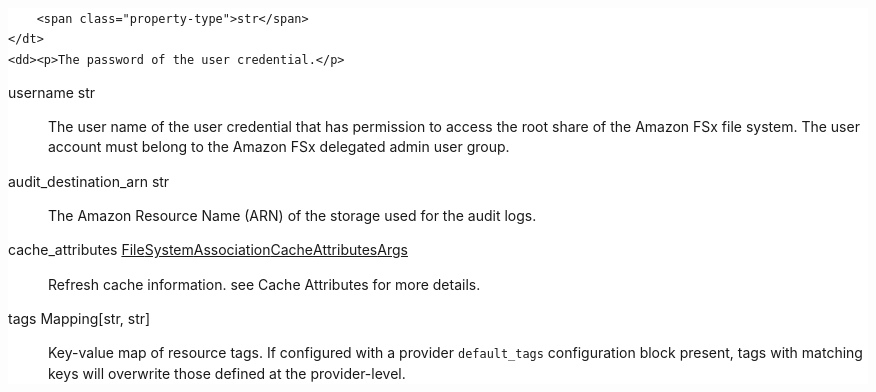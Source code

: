         <span class="property-type">str</span>
    </dt>
    <dd><p>The password of the user credential.</p>
</dd><dt class="property-required"
            title="Required">
        <span id="username_python">
<a data-swiftype-name="resource-property" data-swiftype-type="text" href="#username_python" style="color: inherit; text-decoration: inherit;">username</a>
</span>
        <span class="property-indicator"></span>
        <span class="property-type">str</span>
    </dt>
    <dd><p>The user name of the user credential that has permission to access the root share of the Amazon FSx file system. The user account must belong to the Amazon FSx delegated admin user group.</p>
</dd><dt class="property-optional"
            title="Optional">
        <span id="audit_destination_arn_python">
<a data-swiftype-name="resource-property" data-swiftype-type="text" href="#audit_destination_arn_python" style="color: inherit; text-decoration: inherit;">audit_<wbr>destination_<wbr>arn</a>
</span>
        <span class="property-indicator"></span>
        <span class="property-type">str</span>
    </dt>
    <dd><p>The Amazon Resource Name (ARN) of the storage used for the audit logs.</p>
</dd><dt class="property-optional"
            title="Optional">
        <span id="cache_attributes_python">
<a data-swiftype-name="resource-property" data-swiftype-type="text" href="#cache_attributes_python" style="color: inherit; text-decoration: inherit;">cache_<wbr>attributes</a>
</span>
        <span class="property-indicator"></span>
        <span class="property-type"><a href="#filesystemassociationcacheattributes">File<wbr>System<wbr>Association<wbr>Cache<wbr>Attributes<wbr>Args</a></span>
    </dt>
    <dd><p>Refresh cache information. see Cache Attributes for more details.</p>
</dd><dt class="property-optional"
            title="Optional">
        <span id="tags_python">
<a data-swiftype-name="resource-property" data-swiftype-type="text" href="#tags_python" style="color: inherit; text-decoration: inherit;">tags</a>
</span>
        <span class="property-indicator"></span>
        <span class="property-type">Mapping[str, str]</span>
    </dt>
    <dd><p>Key-value map of resource tags. If configured with a provider <code>default_tags</code> configuration block present, tags with matching keys will overwrite those defined at the provider-level.</p>
</dd></dl>
</pulumi-choosable>
</div>
